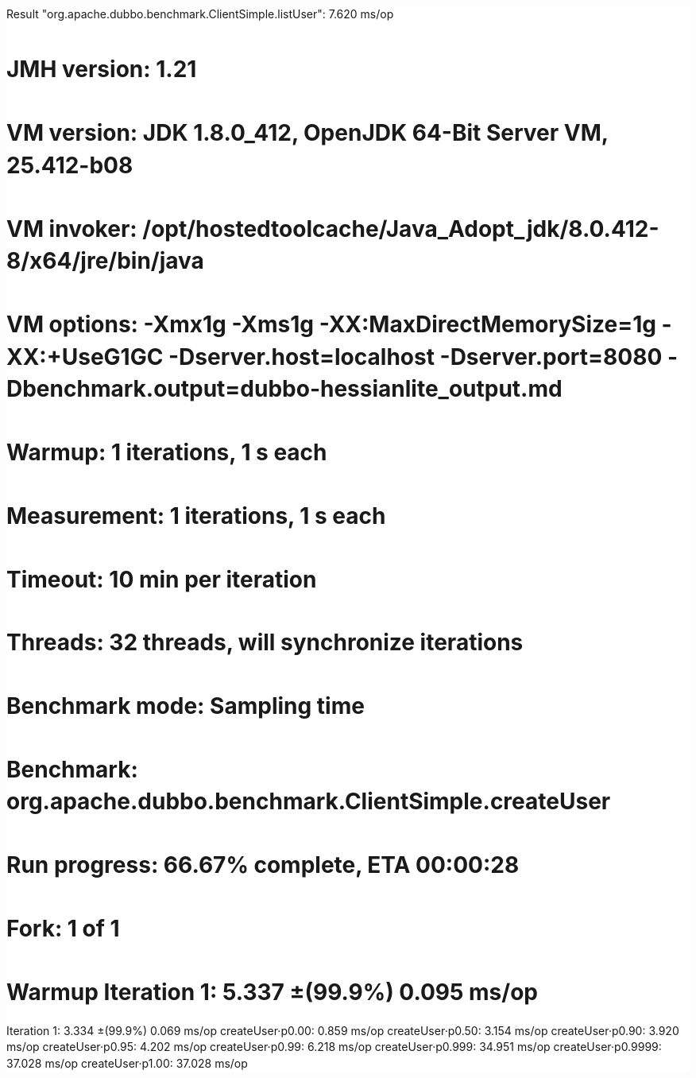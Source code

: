 
Result "org.apache.dubbo.benchmark.ClientSimple.listUser":
  7.620 ms/op


# JMH version: 1.21
# VM version: JDK 1.8.0_412, OpenJDK 64-Bit Server VM, 25.412-b08
# VM invoker: /opt/hostedtoolcache/Java_Adopt_jdk/8.0.412-8/x64/jre/bin/java
# VM options: -Xmx1g -Xms1g -XX:MaxDirectMemorySize=1g -XX:+UseG1GC -Dserver.host=localhost -Dserver.port=8080 -Dbenchmark.output=dubbo-hessianlite_output.md
# Warmup: 1 iterations, 1 s each
# Measurement: 1 iterations, 1 s each
# Timeout: 10 min per iteration
# Threads: 32 threads, will synchronize iterations
# Benchmark mode: Sampling time
# Benchmark: org.apache.dubbo.benchmark.ClientSimple.createUser

# Run progress: 66.67% complete, ETA 00:00:28
# Fork: 1 of 1
# Warmup Iteration   1: 5.337 ±(99.9%) 0.095 ms/op
Iteration   1: 3.334 ±(99.9%) 0.069 ms/op
                 createUser·p0.00:   0.859 ms/op
                 createUser·p0.50:   3.154 ms/op
                 createUser·p0.90:   3.920 ms/op
                 createUser·p0.95:   4.202 ms/op
                 createUser·p0.99:   6.218 ms/op
                 createUser·p0.999:  34.951 ms/op
                 createUser·p0.9999: 37.028 ms/op
                 createUser·p1.00:   37.028 ms/op
